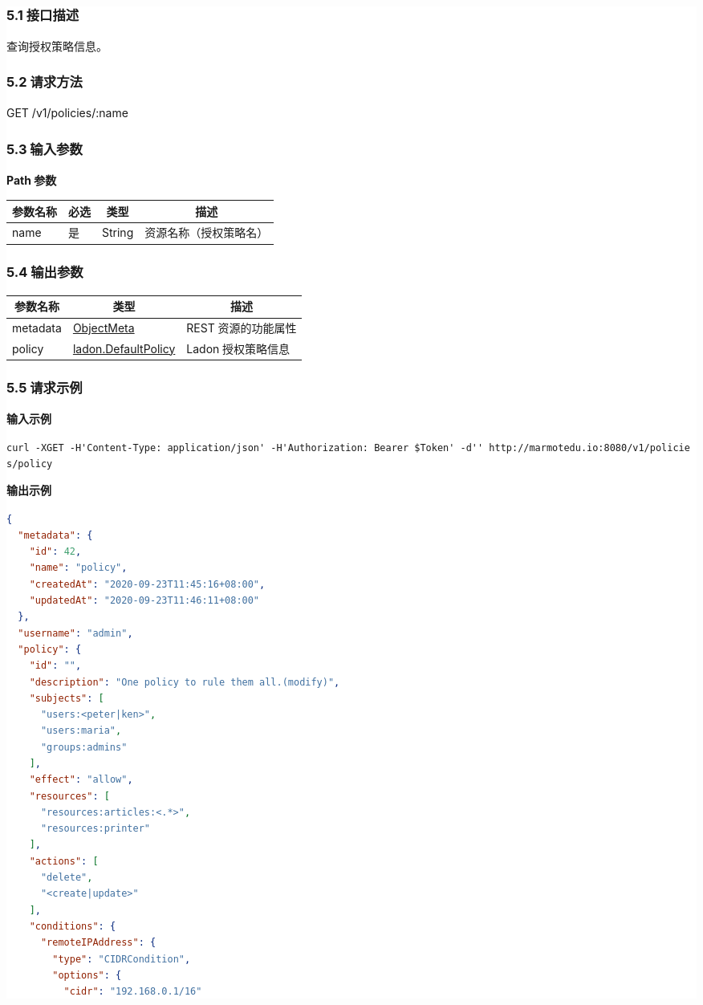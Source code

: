 ### 5.1 接口描述

查询授权策略信息。

### 5.2 请求方法

GET /v1/policies/:name

### 5.3 输入参数

**Path 参数**

| 参数名称 | 必选 | 类型   | 描述     |
| -------- | ---- | ------ | -------- |
| name | 是   | String | 资源名称（授权策略名） |

### 5.4 输出参数

| 参数名称 | 类型                                                   | 描述                |
| -------- | ------------------------------------------------------ | ------------------- |
| metadata | [ObjectMeta](struct.md#ObjectMeta)                   | REST 资源的功能属性 |
| policy   | [ladon.DefaultPolicy](struct.md#ladon.DefaultPolicy) | Ladon 授权策略信息   |

### 5.5 请求示例

**输入示例**

```shell
curl -XGET -H'Content-Type: application/json' -H'Authorization: Bearer $Token' -d'' http://marmotedu.io:8080/v1/policies/policy
```

**输出示例**

```json
{
  "metadata": {
    "id": 42,
    "name": "policy",
    "createdAt": "2020-09-23T11:45:16+08:00",
    "updatedAt": "2020-09-23T11:46:11+08:00"
  },
  "username": "admin",
  "policy": {
    "id": "",
    "description": "One policy to rule them all.(modify)",
    "subjects": [
      "users:<peter|ken>",
      "users:maria",
      "groups:admins"
    ],
    "effect": "allow",
    "resources": [
      "resources:articles:<.*>",
      "resources:printer"
    ],
    "actions": [
      "delete",
      "<create|update>"
    ],
    "conditions": {
      "remoteIPAddress": {
        "type": "CIDRCondition",
        "options": {
          "cidr": "192.168.0.1/16"
```